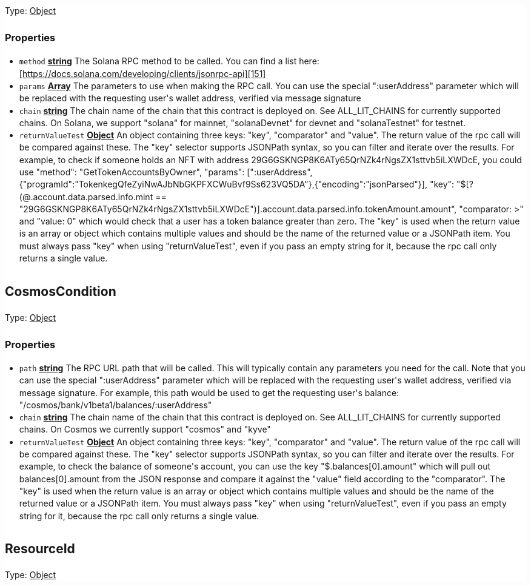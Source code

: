Type: [Object][132]

### Properties

*   `method` **[string][137]** The Solana RPC method to be called.  You can find a list here: [https://docs.solana.com/developing/clients/jsonrpc-api][151]
*   `params` **[Array][135]** The parameters to use when making the RPC call.  You can use the special ":userAddress" parameter which will be replaced with the requesting user's wallet address, verified via message signature
*   `chain` **[string][137]** The chain name of the chain that this contract is deployed on.  See ALL_LIT_CHAINS for currently supported chains.  On Solana, we support "solana" for mainnet, "solanaDevnet" for devnet and "solanaTestnet" for testnet.
*   `returnValueTest` **[Object][132]** An object containing three keys: "key", "comparator" and "value".  The return value of the rpc call will be compared against these.  The "key" selector supports JSONPath syntax, so you can filter and iterate over the results.  For example, to check if someone holds an NFT with address 29G6GSKNGP8K6ATy65QrNZk4rNgsZX1sttvb5iLXWDcE, you could use "method": "GetTokenAccountsByOwner", "params": \[":userAddress",{"programId":"TokenkegQfeZyiNwAJbNbGKPFXCWuBvf9Ss623VQ5DA"},{"encoding":"jsonParsed"}], "key": "$\[?(@.account.data.parsed.info.mint == "29G6GSKNGP8K6ATy65QrNZk4rNgsZX1sttvb5iLXWDcE")].account.data.parsed.info.tokenAmount.amount", "comparator: >" and "value: 0" which would check that a user has a token balance greater than zero.  The "key" is used when the return value is an array or object which contains multiple values and should be the name of the returned value or a JSONPath item.  You must always pass "key" when using "returnValueTest", even if you pass an empty string for it, because the rpc call only returns a single value.

## CosmosCondition

Type: [Object][132]

### Properties

*   `path` **[string][137]** The RPC URL path that will be called.  This will typically contain any parameters you need for the call.  Note that you can use the special ":userAddress" parameter which will be replaced with the requesting user's wallet address, verified via message signature.  For example, this path would be used to get the requesting user's balance: "/cosmos/bank/v1beta1/balances/:userAddress"
*   `chain` **[string][137]** The chain name of the chain that this contract is deployed on.  See ALL_LIT_CHAINS for currently supported chains.  On Cosmos we currently support "cosmos" and "kyve"
*   `returnValueTest` **[Object][132]** An object containing three keys: "key", "comparator" and "value".  The return value of the rpc call will be compared against these.  The "key" selector supports JSONPath syntax, so you can filter and iterate over the results.  For example, to check the balance of someone's account, you can use the key "$.balances\[0].amount" which will pull out balances\[0].amount from the JSON response and compare it against the "value" field according to the "comparator".  The "key" is used when the return value is an array or object which contains multiple values and should be the name of the returned value or a JSONPath item.  You must always pass "key" when using "returnValueTest", even if you pass an empty string for it, because the rpc call only returns a single value.

## ResourceId

Type: [Object][132]


[1]: #welcome
[2]: #litnodeclient
[3]: #parameters
[4]: #getsignedchaindatatoken
[5]: #parameters-1
[6]: #getsignedtoken
[7]: #parameters-2
[8]: #savesigningcondition
[9]: #parameters-3
[10]: #getencryptionkey
[11]: #parameters-4
[12]: #saveencryptionkey
[13]: #parameters-5
[14]: #connect
[15]: #static-content---encryption-and-decryption-utilities
[16]: #encryptstring
[17]: #parameters-6
[18]: #decryptstring
[19]: #parameters-7
[20]: #encryptfile
[21]: #parameters-8
[22]: #decryptfile
[23]: #parameters-9
[24]: #zipandencryptstring
[25]: #parameters-10
[26]: #zipandencryptfiles
[27]: #parameters-11
[28]: #encryptfileandzipwithmetadata
[29]: #parameters-12
[30]: #decryptzipfilewithmetadata
[31]: #parameters-13
[32]: #encryptzip
[33]: #parameters-14
[34]: #decryptzip
[35]: #parameters-15
[36]: #decryptwithsymmetrickey
[37]: #parameters-16
[38]: #encryptwithsymmetrickey
[39]: #parameters-17
[40]: #dynamic-content---loading-content-from-a-server
[41]: #verifyjwt
[42]: #parameters-18
[43]: #authentication-signature-utilities
[44]: #checkandsignauthmessage
[45]: #parameters-19
[46]: #signandsaveauthmessage
[47]: #parameters-20
[48]: #disconnectweb3
[49]: #conversion-utilities
[50]: #blobtobase64string
[51]: #parameters-21
[52]: #base64stringtoblob
[53]: #parameters-22
[54]: #uint8arraytostring
[55]: #parameters-23
[56]: #uint8arrayfromstring
[57]: #parameters-24
[58]: #filetodataurl
[59]: #parameters-25
[60]: #other-utilities
[61]: #humanizeaccesscontrolconditions
[62]: #parameters-26
[63]: #hashunifiedaccesscontrolconditions
[64]: #parameters-27
[65]: #html-nft-utilities
[66]: #findlits
[67]: #parameters-28
[68]: #sendlit
[69]: #parameters-29
[70]: #createhtmllit
[71]: #parameters-30
[72]: #mintlit
[73]: #parameters-31
[74]: #unlocklitwithkey
[75]: #parameters-32
[76]: #togglelock
[77]: #injectvieweriframe
[78]: #parameters-33
[79]: #types
[80]: #accesscontrolcondition
[81]: #properties
[82]: #evmcontractcondition
[83]: #properties-1
[84]: #solrpccondition
[85]: #properties-2
[86]: #cosmoscondition
[87]: #properties-3
[88]: #resourceid
[89]: #properties-4
[90]: #authsig
[91]: #properties-5
[92]: #chain-info
[93]: #litchain
[94]: #properties-6
[95]: #litevmchain
[96]: #properties-7
[97]: #litsvmchain
[98]: #properties-8
[99]: #misc
[100]: #litcosmoschain
[101]: #properties-9
[102]: #lit_chains
[103]: #lit_svm_chains
[104]: #lit_cosmos_chains
[105]: #all_lit_chains
[106]: #getvartype
[107]: #parameters-34
[108]: #checktype
[109]: #parameters-35
[110]: #downloadfile
[111]: #parameters-36
[112]: #importsymmetrickey
[113]: #parameters-37
[114]: #generatesymmetrickey
[115]: #encryptwithpubkey
[116]: #parameters-38
[117]: #decryptwithprivkey
[118]: #parameters-39
[119]: #decimalplaces
[120]: #parameters-40
[121]: #lookupnameserviceaddress
[122]: #parameters-41
[123]: #signauthmessagefornodeenvironment
[124]: #parameters-42
[125]: #metadataforfile
[126]: #parameters-43
[127]: #configure
[128]: #parameters-44
[129]: #callrequest
[130]: #properties-10
[131]: https://developer.litprotocol.com/docs/SDK/intro
[132]: https://developer.mozilla.org/docs/Web/JavaScript/Reference/Global_Objects/Object
[133]: https://developer.mozilla.org/docs/Web/JavaScript/Reference/Global_Objects/Boolean
[134]: https://developer.mozilla.org/docs/Web/JavaScript/Reference/Global_Objects/Number
[135]: https://developer.mozilla.org/docs/Web/JavaScript/Reference/Global_Objects/Array
[136]: #callrequest
[137]: https://developer.mozilla.org/docs/Web/JavaScript/Reference/Global_Objects/String
[138]: #accesscontrolcondition
[139]: #evmcontractcondition
[140]: #solrpccondition
[141]: #authsig
[142]: #resourceid
[143]: https://developer.mozilla.org/docs/Web/JavaScript/Reference/Global_Objects/Uint8Array
[144]: https://developer.mozilla.org/docs/Web/JavaScript/Reference/Global_Objects/Promise
[145]: https://developer.mozilla.org/docs/Web/API/Blob
[146]: https://developer.mozilla.org/docs/Web/JavaScript/Reference/Global_Objects/ArrayBuffer
[147]: #litnodeclient
[148]: https://developer.litprotocol.com/docs/supportedChains
[149]: https://www.npmjs.com/package/uint8arrays
[150]: https://github.com/multiformats/multibase/blob/master/multibase.csv
[151]: https://docs.solana.com/developing/clients/jsonrpc-api
[152]: #litevmchain
[153]: #litsvmchain
[154]: #litcosmoschain
[155]: #litchain
